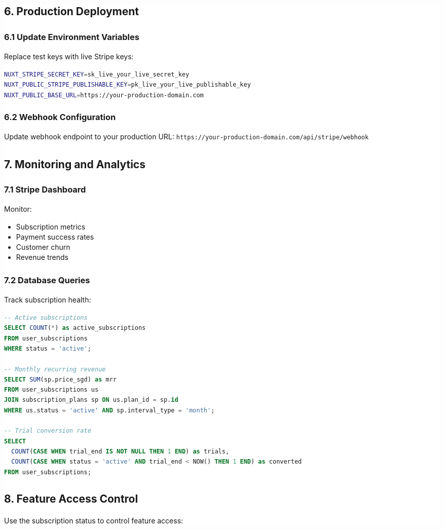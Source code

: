 ## 6. Production Deployment

### 6.1 Update Environment Variables

Replace test keys with live Stripe keys:
```bash
NUXT_STRIPE_SECRET_KEY=sk_live_your_live_secret_key
NUXT_PUBLIC_STRIPE_PUBLISHABLE_KEY=pk_live_your_live_publishable_key
NUXT_PUBLIC_BASE_URL=https://your-production-domain.com
```

### 6.2 Webhook Configuration

Update webhook endpoint to your production URL:
`https://your-production-domain.com/api/stripe/webhook`

## 7. Monitoring and Analytics

### 7.1 Stripe Dashboard

Monitor:
- Subscription metrics
- Payment success rates
- Customer churn
- Revenue trends

### 7.2 Database Queries

Track subscription health:
```sql
-- Active subscriptions
SELECT COUNT(*) as active_subscriptions 
FROM user_subscriptions 
WHERE status = 'active';

-- Monthly recurring revenue
SELECT SUM(sp.price_sgd) as mrr
FROM user_subscriptions us
JOIN subscription_plans sp ON us.plan_id = sp.id
WHERE us.status = 'active' AND sp.interval_type = 'month';

-- Trial conversion rate
SELECT 
  COUNT(CASE WHEN trial_end IS NOT NULL THEN 1 END) as trials,
  COUNT(CASE WHEN status = 'active' AND trial_end < NOW() THEN 1 END) as converted
FROM user_subscriptions;
```

## 8. Feature Access Control

Use the subscription status to control feature access:
